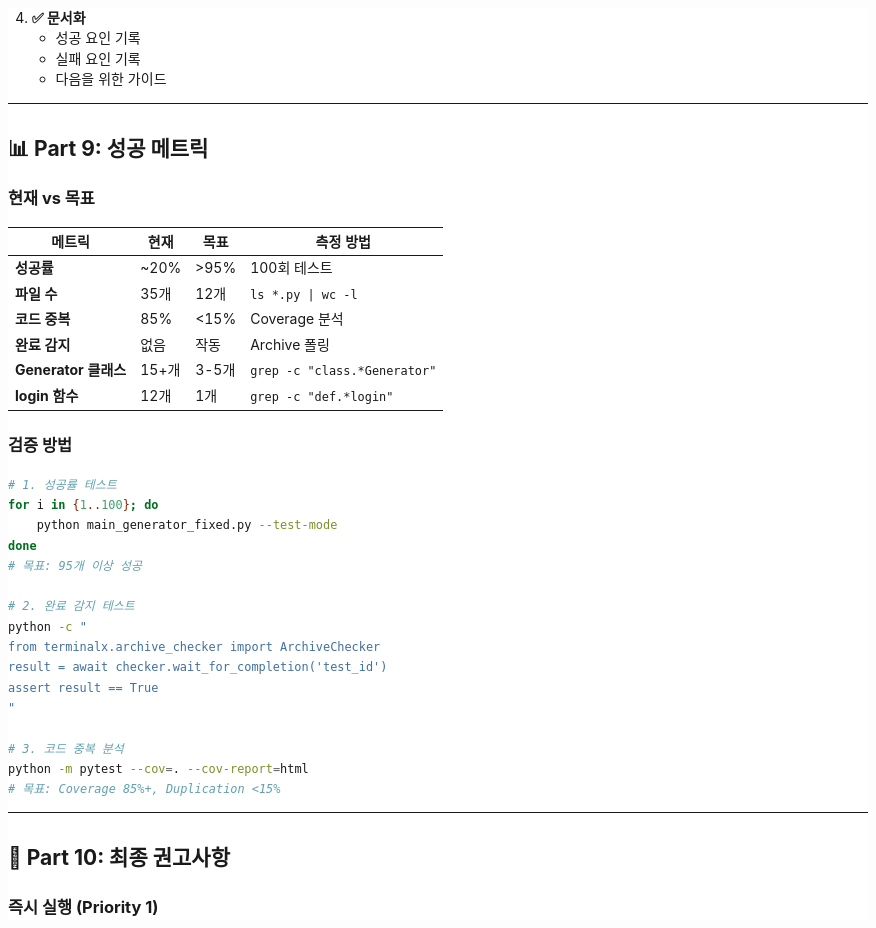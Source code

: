 4. **✅ 문서화**
   - 성공 요인 기록
   - 실패 요인 기록
   - 다음을 위한 가이드

---

## 📊 Part 9: 성공 메트릭

### 현재 vs 목표

| 메트릭 | 현재 | 목표 | 측정 방법 |
|--------|------|------|-----------|
| **성공률** | ~20% | >95% | 100회 테스트 |
| **파일 수** | 35개 | 12개 | `ls *.py \| wc -l` |
| **코드 중복** | 85% | <15% | Coverage 분석 |
| **완료 감지** | 없음 | 작동 | Archive 폴링 |
| **Generator 클래스** | 15+개 | 3-5개 | `grep -c "class.*Generator"` |
| **login 함수** | 12개 | 1개 | `grep -c "def.*login"` |

### 검증 방법

```bash
# 1. 성공률 테스트
for i in {1..100}; do
    python main_generator_fixed.py --test-mode
done
# 목표: 95개 이상 성공

# 2. 완료 감지 테스트
python -c "
from terminalx.archive_checker import ArchiveChecker
result = await checker.wait_for_completion('test_id')
assert result == True
"

# 3. 코드 중복 분석
python -m pytest --cov=. --cov-report=html
# 목표: Coverage 85%+, Duplication <15%
```

---

## 🎯 Part 10: 최종 권고사항

### 즉시 실행 (Priority 1)
